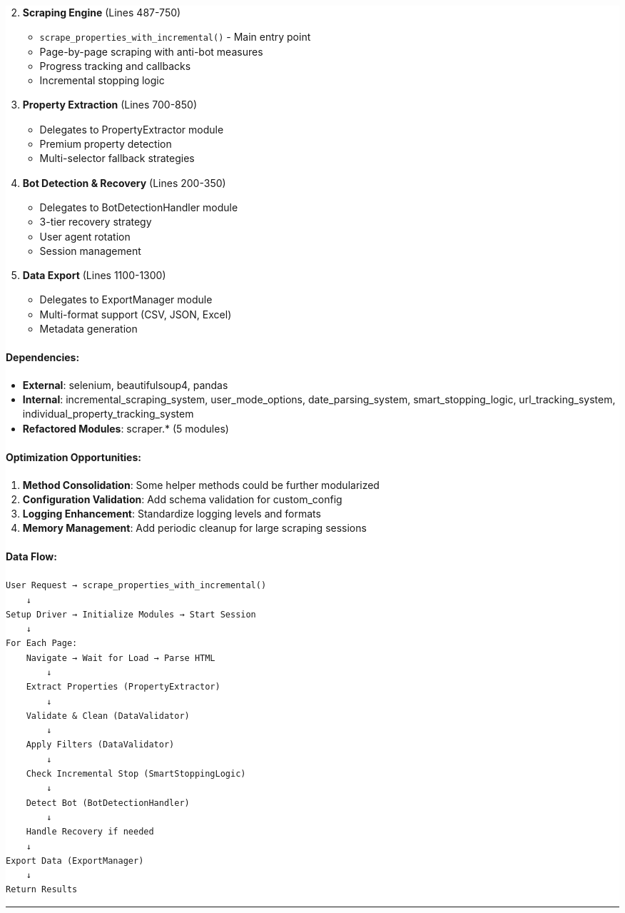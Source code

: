 2. **Scraping Engine** (Lines 487-750)
   - `scrape_properties_with_incremental()` - Main entry point
   - Page-by-page scraping with anti-bot measures
   - Progress tracking and callbacks
   - Incremental stopping logic

3. **Property Extraction** (Lines 700-850)
   - Delegates to PropertyExtractor module
   - Premium property detection
   - Multi-selector fallback strategies

4. **Bot Detection & Recovery** (Lines 200-350)
   - Delegates to BotDetectionHandler module
   - 3-tier recovery strategy
   - User agent rotation
   - Session management

5. **Data Export** (Lines 1100-1300)
   - Delegates to ExportManager module
   - Multi-format support (CSV, JSON, Excel)
   - Metadata generation

#### Dependencies:
- **External**: selenium, beautifulsoup4, pandas
- **Internal**: incremental_scraping_system, user_mode_options, date_parsing_system,
               smart_stopping_logic, url_tracking_system, individual_property_tracking_system
- **Refactored Modules**: scraper.* (5 modules)

#### Optimization Opportunities:
1. **Method Consolidation**: Some helper methods could be further modularized
2. **Configuration Validation**: Add schema validation for custom_config
3. **Logging Enhancement**: Standardize logging levels and formats
4. **Memory Management**: Add periodic cleanup for large scraping sessions

#### Data Flow:
```
User Request → scrape_properties_with_incremental()
    ↓
Setup Driver → Initialize Modules → Start Session
    ↓
For Each Page:
    Navigate → Wait for Load → Parse HTML
        ↓
    Extract Properties (PropertyExtractor)
        ↓
    Validate & Clean (DataValidator)
        ↓
    Apply Filters (DataValidator)
        ↓
    Check Incremental Stop (SmartStoppingLogic)
        ↓
    Detect Bot (BotDetectionHandler)
        ↓
    Handle Recovery if needed
    ↓
Export Data (ExportManager)
    ↓
Return Results
```

---